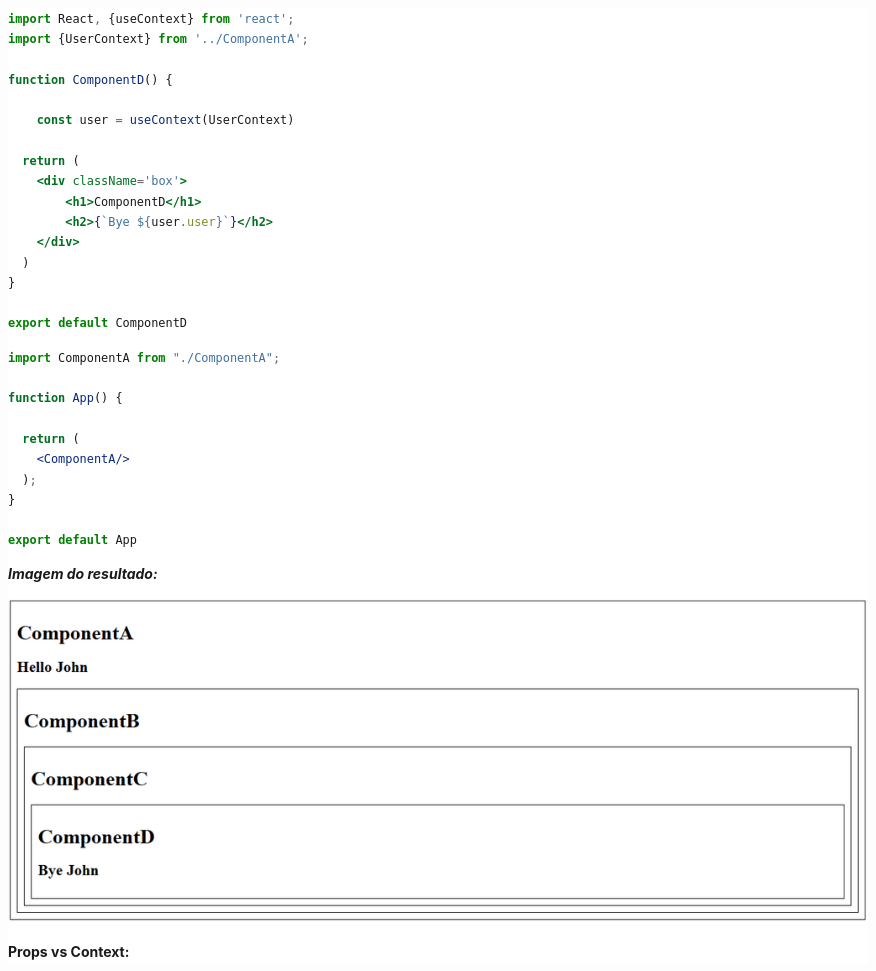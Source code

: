 ```jsx
import React, {useContext} from 'react';
import {UserContext} from '../ComponentA';

function ComponentD() {

    const user = useContext(UserContext)

  return (
    <div className='box'>
        <h1>ComponentD</h1>
        <h2>{`Bye ${user.user}`}</h2>
    </div>
  )
}

export default ComponentD
```

```jsx
import ComponentA from "./ComponentA";

function App() {
    
  return (
    <ComponentA/>
  );
}

export default App
```

***Imagem do resultado:***

<img src="./useContext.PNG" alt="useContext"></img>

**Props vs Context:**
